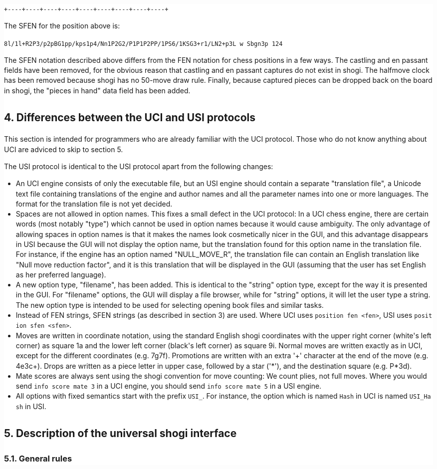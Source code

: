 ```
+----+----+----+----+----+----+----+----+----+
```
The SFEN for the position above is:

`8l/1l+R2P3/p2pBG1pp/kps1p4/Nn1P2G2/P1P1P2PP/1PS6/1KSG3+r1/LN2+p3L w Sbgn3p 124`

The SFEN notation described above differs from the FEN notation for chess positions in a few ways. The castling and en passant fields have been removed, for the obvious reason that castling and en passant captures do not exist in shogi. The halfmove clock has been removed because shogi has no 50-move draw rule. Finally, because captured pieces can be dropped back on the board in shogi, the "pieces in hand" data field has been added.

## 4. Differences between the UCI and USI protocols

This section is intended for programmers who are already familiar with the UCI protocol. Those who do not know anything about UCI are adviced to skip to section 5.

The USI protocol is identical to the USI protocol apart from the following changes:

- An UCI engine consists of only the executable file, but an USI engine should contain a separate "translation file", a Unicode text file containing translations of the engine and author names and all the parameter names into one or more languages. The format for the translation file is not yet decided.
- Spaces are not allowed in option names. This fixes a small defect in the UCI protocol: In a UCI chess engine, there are certain words (most notably "type") which cannot be used in option names because it would cause ambiguity. The only advantage of allowing spaces in option names is that it makes the names look cosmetically nicer in the GUI, and this advantage disappears in USI because the GUI will not display the option name, but the translation found for this option name in the translation file. For instance, if the engine has an option named "NULL_MOVE_R", the translation file can contain an English translation like "Null move reduction factor", and it is this translation that will be displayed in the GUI (assuming that the user has set English as her preferred language).
- A new option type, "filename", has been added. This is identical to the "string" option type, except for the way it is presented in the GUI. For "filename" options, the GUI will display a file browser, while for "string" options, it will let the user type a string. The new option type is intended to be used for selecting opening book files and similar tasks.
- Instead of FEN strings, SFEN strings (as described in section 3) are used. Where UCI uses `position fen <fen>`, USI uses `position sfen <sfen>`.
- Moves are written in coordinate notation, using the standard English shogi coordinates with the upper right corner (white's left corner) as square 1a and the lower left corner (black's left corner) as square 9i. Normal moves are written exactly as in UCI, except for the different coordinates (e.g. 7g7f). Promotions are written with an extra '+' character at the end of the move (e.g. 4e3c+). Drops are written as a piece letter in upper case, followed by a star ('\*'), and the destination square (e.g. P\*3d).
- Mate scores are always sent using the shogi convention for move counting: We count plies, not full moves. Where you would send `info score mate 3` in a UCI engine, you should send `info score mate 5` in a USI engine.
- All options with fixed semantics start with the prefix `USI_`. For instance, the option which is named `Hash` in UCI is named `USI_Hash` in USI.

## 5. Description of the universal shogi interface

### 5.1. General rules
